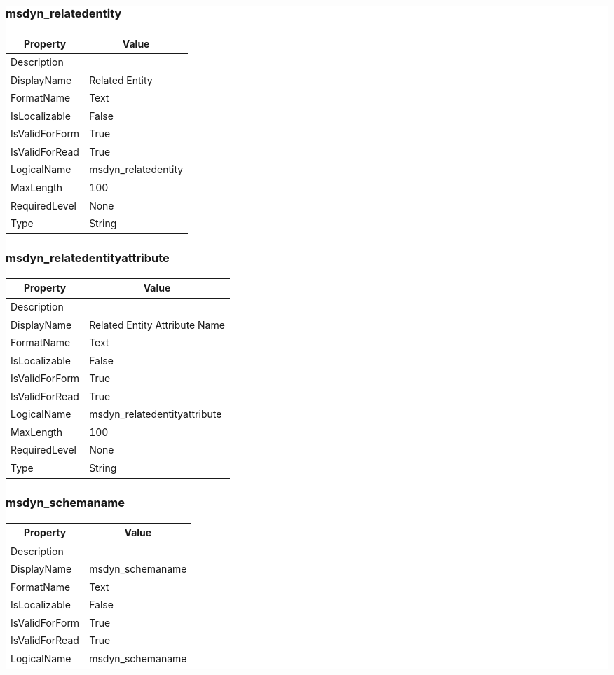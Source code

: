 
### <a name="BKMK_msdyn_relatedentity"></a> msdyn_relatedentity

|Property|Value|
|--------|-----|
|Description||
|DisplayName|Related Entity|
|FormatName|Text|
|IsLocalizable|False|
|IsValidForForm|True|
|IsValidForRead|True|
|LogicalName|msdyn_relatedentity|
|MaxLength|100|
|RequiredLevel|None|
|Type|String|


### <a name="BKMK_msdyn_relatedentityattribute"></a> msdyn_relatedentityattribute

|Property|Value|
|--------|-----|
|Description||
|DisplayName|Related Entity Attribute Name|
|FormatName|Text|
|IsLocalizable|False|
|IsValidForForm|True|
|IsValidForRead|True|
|LogicalName|msdyn_relatedentityattribute|
|MaxLength|100|
|RequiredLevel|None|
|Type|String|


### <a name="BKMK_msdyn_schemaname"></a> msdyn_schemaname

|Property|Value|
|--------|-----|
|Description||
|DisplayName|msdyn_schemaname|
|FormatName|Text|
|IsLocalizable|False|
|IsValidForForm|True|
|IsValidForRead|True|
|LogicalName|msdyn_schemaname|